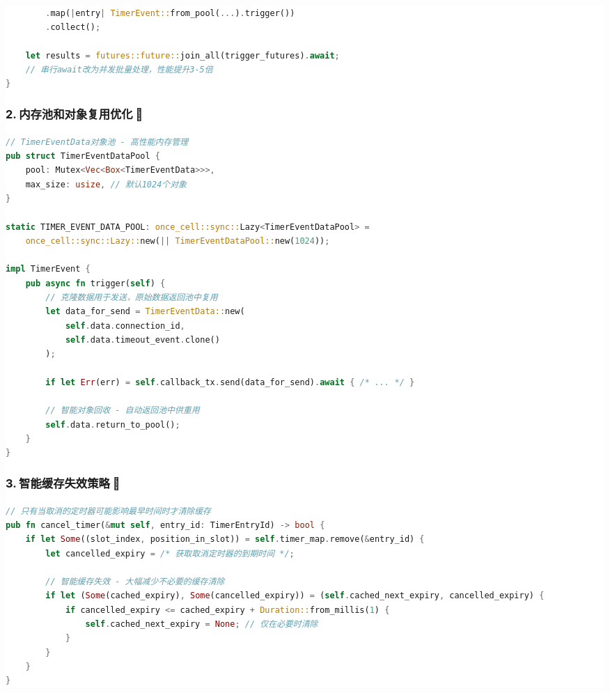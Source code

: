 ```rust
        .map(|entry| TimerEvent::from_pool(...).trigger())
        .collect();

    let results = futures::future::join_all(trigger_futures).await;
    // 串行await改为并发批量处理，性能提升3-5倍
}
```

### 2. 内存池和对象复用优化 🔄
```rust
// TimerEventData对象池 - 高性能内存管理
pub struct TimerEventDataPool {
    pool: Mutex<Vec<Box<TimerEventData>>>,
    max_size: usize, // 默认1024个对象
}

static TIMER_EVENT_DATA_POOL: once_cell::sync::Lazy<TimerEventDataPool> = 
    once_cell::sync::Lazy::new(|| TimerEventDataPool::new(1024));

impl TimerEvent {
    pub async fn trigger(self) {
        // 克隆数据用于发送，原始数据返回池中复用
        let data_for_send = TimerEventData::new(
            self.data.connection_id, 
            self.data.timeout_event.clone()
        );
        
        if let Err(err) = self.callback_tx.send(data_for_send).await { /* ... */ }
        
        // 智能对象回收 - 自动返回池中供重用
        self.data.return_to_pool();
    }
}
```

### 3. 智能缓存失效策略 🧠
```rust
// 只有当取消的定时器可能影响最早时间时才清除缓存
pub fn cancel_timer(&mut self, entry_id: TimerEntryId) -> bool {
    if let Some((slot_index, position_in_slot)) = self.timer_map.remove(&entry_id) {
        let cancelled_expiry = /* 获取取消定时器的到期时间 */;
        
        // 智能缓存失效 - 大幅减少不必要的缓存清除
        if let (Some(cached_expiry), Some(cancelled_expiry)) = (self.cached_next_expiry, cancelled_expiry) {
            if cancelled_expiry <= cached_expiry + Duration::from_millis(1) {
                self.cached_next_expiry = None; // 仅在必要时清除
            }
        }
    }
}
```
